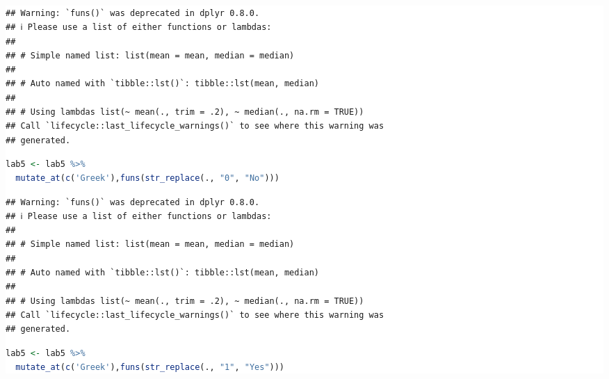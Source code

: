     ## Warning: `funs()` was deprecated in dplyr 0.8.0.
    ## ℹ Please use a list of either functions or lambdas:
    ## 
    ## # Simple named list: list(mean = mean, median = median)
    ## 
    ## # Auto named with `tibble::lst()`: tibble::lst(mean, median)
    ## 
    ## # Using lambdas list(~ mean(., trim = .2), ~ median(., na.rm = TRUE))
    ## Call `lifecycle::last_lifecycle_warnings()` to see where this warning was
    ## generated.

``` r
lab5 <- lab5 %>%
  mutate_at(c('Greek'),funs(str_replace(., "0", "No")))
```

    ## Warning: `funs()` was deprecated in dplyr 0.8.0.
    ## ℹ Please use a list of either functions or lambdas:
    ## 
    ## # Simple named list: list(mean = mean, median = median)
    ## 
    ## # Auto named with `tibble::lst()`: tibble::lst(mean, median)
    ## 
    ## # Using lambdas list(~ mean(., trim = .2), ~ median(., na.rm = TRUE))
    ## Call `lifecycle::last_lifecycle_warnings()` to see where this warning was
    ## generated.

``` r
lab5 <- lab5 %>%
  mutate_at(c('Greek'),funs(str_replace(., "1", "Yes")))
```
